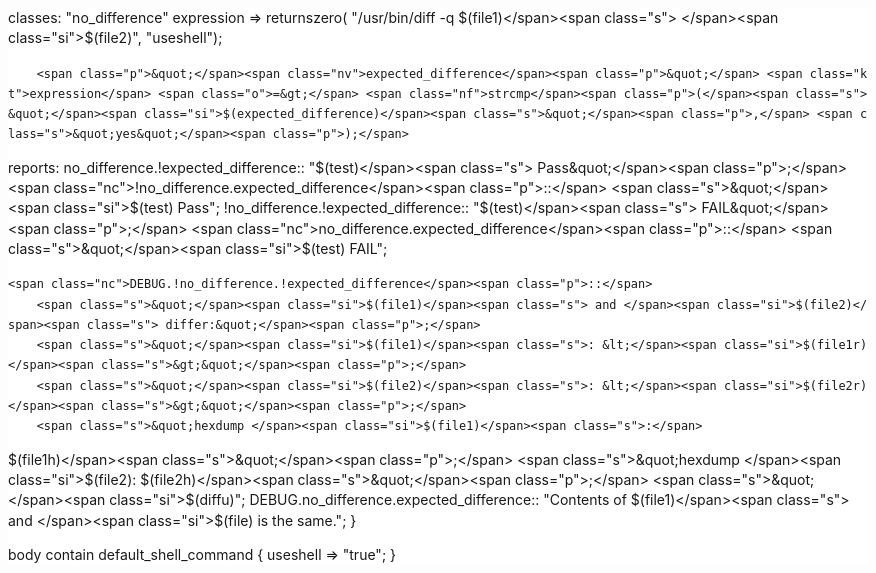 <span class="kd">classes</span><span class="p">:</span>
    <span class="p">&quot;</span><span class="nv">no_difference</span><span class="p">&quot;</span> <span class="kt">expression</span> <span class="o">=&gt;</span> <span class="nf">returnszero</span><span class="p">(</span>
        <span class="s">&quot;/usr/bin/diff -q </span><span class="si">$(file1)</span><span class="s"> </span><span class="si">$(file2)</span><span class="s">&quot;</span><span class="p">,</span>
        <span class="s">&quot;useshell&quot;</span><span class="p">);</span>

        <span class="p">&quot;</span><span class="nv">expected_difference</span><span class="p">&quot;</span> <span class="kt">expression</span> <span class="o">=&gt;</span> <span class="nf">strcmp</span><span class="p">(</span><span class="s">&quot;</span><span class="si">$(expected_difference)</span><span class="s">&quot;</span><span class="p">,</span> <span class="s">&quot;yes&quot;</span><span class="p">);</span>

<span class="kd">reports</span><span class="p">:</span>
    <span class="nc">no_difference.!expected_difference</span><span class="p">::</span>
    <span class="s">&quot;</span><span class="si">$(test)</span><span class="s"> Pass&quot;</span><span class="p">;</span>
    <span class="nc">!no_difference.expected_difference</span><span class="p">::</span>
    <span class="s">&quot;</span><span class="si">$(test)</span><span class="s"> Pass&quot;</span><span class="p">;</span>
    <span class="nc">!no_difference.!expected_difference</span><span class="p">::</span>
    <span class="s">&quot;</span><span class="si">$(test)</span><span class="s"> FAIL&quot;</span><span class="p">;</span>
    <span class="nc">no_difference.expected_difference</span><span class="p">::</span>
    <span class="s">&quot;</span><span class="si">$(test)</span><span class="s"> FAIL&quot;</span><span class="p">;</span>

    <span class="nc">DEBUG.!no_difference.!expected_difference</span><span class="p">::</span>
        <span class="s">&quot;</span><span class="si">$(file1)</span><span class="s"> and </span><span class="si">$(file2)</span><span class="s"> differ:&quot;</span><span class="p">;</span>
        <span class="s">&quot;</span><span class="si">$(file1)</span><span class="s">: &lt;</span><span class="si">$(file1r)</span><span class="s">&gt;&quot;</span><span class="p">;</span>
        <span class="s">&quot;</span><span class="si">$(file2)</span><span class="s">: &lt;</span><span class="si">$(file2r)</span><span class="s">&gt;&quot;</span><span class="p">;</span>
        <span class="s">&quot;hexdump </span><span class="si">$(file1)</span><span class="s">:</span>
<span class="si">$(file1h)</span><span class="s">&quot;</span><span class="p">;</span>
        <span class="s">&quot;hexdump </span><span class="si">$(file2)</span><span class="s">:</span>
<span class="si">$(file2h)</span><span class="s">&quot;</span><span class="p">;</span>
        <span class="s">&quot;</span><span class="si">$(diffu)</span><span class="s">&quot;</span><span class="p">;</span>
    <span class="nc">DEBUG.no_difference.expected_difference</span><span class="p">::</span>
        <span class="s">&quot;Contents of </span><span class="si">$(file1)</span><span class="s"> and </span><span class="si">$(file)</span><span class="s"> is the same.&quot;</span><span class="p">;</span>
<span class="p">}</span>

<span class="k">body</span> <span class="k">contain</span> <span class="nf">default_shell_command</span>
<span class="p">{</span>
<span class="kr">useshell</span> <span class="o">=&gt;</span> <span class="s">&quot;true&quot;</span><span class="p">;</span>
<span class="p">}</span>
